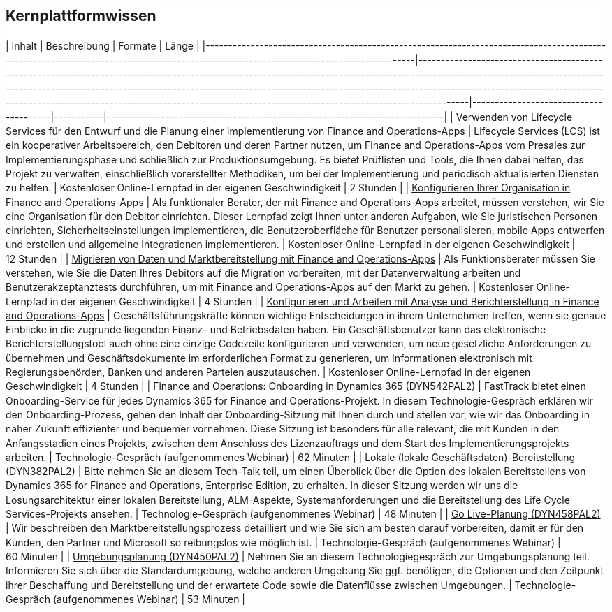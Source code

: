 ## <a name="core-platform-knowledge"></a>Kernplattformwissen<a name="core-platform-knowledge"></a>

| Inhalt  | Beschreibung  | Formate   | Länge    |
|------------------------------------------------------------------------------------------------------------------------------------------------------------------------------------|--------------------------------------------------------------------------------------------------------------------------------------------------------------------------------------------------------------------------------------------------------------------------------------------------------------------------------------------------------------------------------------------------------------------------|---------------------------------------|-----------|---------------------------------------------------------------------------|
| [Verwenden von Lifecycle Services für den Entwurf und die Planung einer Implementierung von Finance and Operations-Apps](/learn/paths/use-lcs-design-plan-implementation-finance-operations/) | Lifecycle Services (LCS) ist ein kooperativer Arbeitsbereich, den Debitoren und deren Partner nutzen, um Finance and Operations-Apps vom Presales zur Implementierungsphase und schließlich zur Produktionsumgebung. Es bietet Prüflisten und Tools, die Ihnen dabei helfen, das Projekt zu verwalten, einschließlich vorerstellter Methodiken, um bei der Implementierung und periodisch aktualisierten Diensten zu helfen. | Kostenloser Online-Lernpfad in der eigenen Geschwindigkeit | 2 Stunden |
| [Konfigurieren Ihrer Organisation in Finance and Operations-Apps](/learn/paths/configure-your-organization-finance-ops/) | Als funktionaler Berater, der mit Finance and Operations-Apps arbeitet, müssen verstehen, wir Sie eine Organisation für den Debitor einrichten. Dieser Lernpfad zeigt Ihnen unter anderen Aufgaben, wie Sie juristischen Personen einrichten, Sicherheitseinstellungen implementieren, die Benutzeroberfläche für Benutzer personalisieren, mobile Apps entwerfen und erstellen und allgemeine Integrationen implementieren. | Kostenloser Online-Lernpfad in der eigenen Geschwindigkeit | 12 Stunden |
| [Migrieren von Daten und Marktbereitstellung mit Finance and Operations-Apps](/learn/paths/migrate-data-go-live-finance-operations/) | Als Funktionsberater müssen Sie verstehen, wie Sie die Daten Ihres Debitors auf die Migration vorbereiten, mit der Datenverwaltung arbeiten und Benutzerakzeptanztests durchführen, um mit Finance and Operations-Apps auf den Markt zu gehen. | Kostenloser Online-Lernpfad in der eigenen Geschwindigkeit | 4 Stunden |
| [Konfigurieren und Arbeiten mit Analyse und Berichterstellung in Finance and Operations-Apps](/learn/paths/configure-analytics-reporting-finance-operations/) | Geschäftsführungskräfte können wichtige Entscheidungen in ihrem Unternehmen treffen, wenn sie genaue Einblicke in die zugrunde liegenden Finanz- und Betriebsdaten haben. Ein Geschäftsbenutzer kann das elektronische Berichterstellungstool auch ohne eine einzige Codezeile konfigurieren und verwenden, um neue gesetzliche Anforderungen zu übernehmen und Geschäftsdokumente im erforderlichen Format zu generieren, um Informationen elektronisch mit Regierungsbehörden, Banken und anderen Parteien auszutauschen. | Kostenloser Online-Lernpfad in der eigenen Geschwindigkeit | 4 Stunden |
| [Finance and Operations: Onboarding in Dynamics 365 (DYN542PAL2)](https://community.dynamics.com/365/b/techtalks/posts/finance-and-operations-onboarding-to-dynamics-365-1-10-19) | FastTrack bietet einen Onboarding-Service für jedes Dynamics 365 for Finance and Operations-Projekt. In diesem Technologie-Gespräch erklären wir den Onboarding-Prozess, gehen den Inhalt der Onboarding-Sitzung mit Ihnen durch und stellen vor, wie wir das Onboarding in naher Zukunft effizienter und bequemer vornehmen. Diese Sitzung ist besonders für alle relevant, die mit Kunden in den Anfangsstadien eines Projekts, zwischen dem Anschluss des Lizenzauftrags und dem Start des Implementierungsprojekts arbeiten. | Technologie-Gespräch (aufgenommenes Webinar) | 62 Minuten |
| [Lokale (lokale Geschäftsdaten)-Bereitstellung (DYN382PAL2)](https://community.dynamics.com/365/b/techtalks/posts/on-premises-local-business-data-deployment-october-19-2017) | Bitte nehmen Sie an diesem Tech-Talk teil, um einen Überblick über die Option des lokalen Bereitstellens von Dynamics 365 for Finance and Operations, Enterprise Edition, zu erhalten. In dieser Sitzung werden wir uns die Lösungsarchitektur einer lokalen Bereitstellung, ALM-Aspekte, Systemanforderungen und die Bereitstellung des Life Cycle Services-Projekts ansehen. | Technologie-Gespräch (aufgenommenes Webinar) | 48 Minuten |
| [Go Live-Planung (DYN458PAL2)](https://community.dynamics.com/365/b/techtalks/posts/go-live-planning-8-9-18) | Wir beschreiben den Marktbereitstellungsprozess detailliert und wie Sie sich am besten darauf vorbereiten, damit er für den Kunden, den Partner und Microsoft so reibungslos wie möglich ist. | Technologie-Gespräch (aufgenommenes Webinar) | 60 Minuten |
| [Umgebungsplanung (DYN450PAL2)](https://community.dynamics.com/365/b/techtalks/posts/environment-planning-may-23-2018) | Nehmen Sie an diesem Technologiegespräch zur Umgebungsplanung teil. Informieren Sie sich über die Standardumgebung, welche anderen Umgebung Sie ggf. benötigen, die Optionen und den Zeitpunkt ihrer Beschaffung und Bereitstellung und der erwartete Code sowie die Datenflüsse zwischen Umgebungen. | Technologie-Gespräch (aufgenommenes Webinar) | 53 Minuten |
